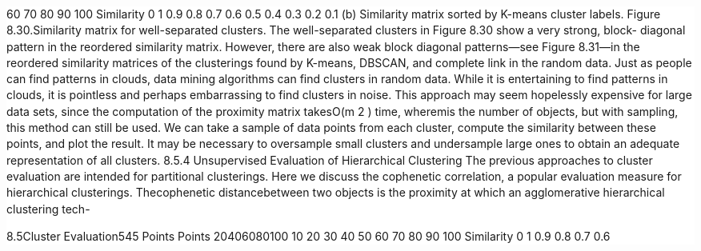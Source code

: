 60
70
80
90
100
Similarity
0
1
0.9
0.8
0.7
0.6
0.5
0.4
0.3
0.2
0.1
(b) Similarity matrix sorted by K-means
cluster labels.
Figure 8.30.Similarity matrix for well-separated clusters.
The  well-separated  clusters  in  Figure  8.30  show  a  very  strong,  block-
diagonal pattern in the reordered similarity matrix.  However, there are also
weak block diagonal patterns—see Figure 8.31—in the reordered similarity
matrices of the clusterings found by K-means, DBSCAN, and complete link
in the random data.  Just as people can find patterns in clouds, data mining
algorithms can find clusters in random data.  While it is entertaining to find
patterns in clouds, it is pointless and perhaps embarrassing to find clusters in
noise.
This approach may seem hopelessly expensive for large data sets, since
the computation of the proximity matrix takesO(m
2
) time, wheremis the
number of objects, but with sampling, this method can still be used. We can
take a sample of data points from each cluster, compute the similarity between
these points, and plot the result.  It may be necessary to oversample small
clusters and undersample large ones to obtain an adequate representation of
all clusters.
8.5.4   Unsupervised Evaluation of Hierarchical Clustering
The previous approaches to cluster evaluation are intended for partitional
clusterings.  Here we discuss the cophenetic correlation, a popular evaluation
measure for hierarchical clusterings. Thecophenetic distancebetween two
objects is the proximity at which an agglomerative hierarchical clustering tech-

8.5Cluster Evaluation545
Points
Points
20406080100
10
20
30
40
50
60
70
80
90
100
Similarity
0
1
0.9
0.8
0.7
0.6